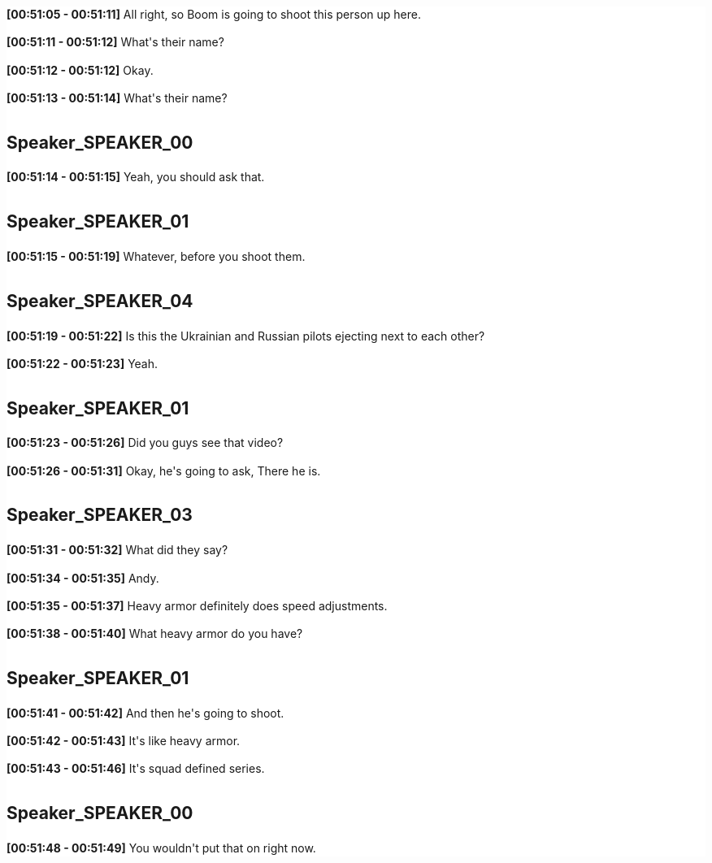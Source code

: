 **[00:51:05 - 00:51:11]** All right, so Boom is going to shoot this person up here.

**[00:51:11 - 00:51:12]** What's their name?

**[00:51:12 - 00:51:12]** Okay.

**[00:51:13 - 00:51:14]** What's their name?


## Speaker_SPEAKER_00

**[00:51:14 - 00:51:15]** Yeah, you should ask that.


## Speaker_SPEAKER_01

**[00:51:15 - 00:51:19]** Whatever, before you shoot them.


## Speaker_SPEAKER_04

**[00:51:19 - 00:51:22]** Is this the Ukrainian and Russian pilots ejecting next to each other?

**[00:51:22 - 00:51:23]** Yeah.


## Speaker_SPEAKER_01

**[00:51:23 - 00:51:26]** Did you guys see that video?

**[00:51:26 - 00:51:31]** Okay, he's going to ask, There he is.


## Speaker_SPEAKER_03

**[00:51:31 - 00:51:32]** What did they say?

**[00:51:34 - 00:51:35]** Andy.

**[00:51:35 - 00:51:37]** Heavy armor definitely does speed adjustments.

**[00:51:38 - 00:51:40]** What heavy armor do you have?


## Speaker_SPEAKER_01

**[00:51:41 - 00:51:42]** And then he's going to shoot.

**[00:51:42 - 00:51:43]** It's like heavy armor.

**[00:51:43 - 00:51:46]** It's squad defined series.


## Speaker_SPEAKER_00

**[00:51:48 - 00:51:49]** You wouldn't put that on right now.

